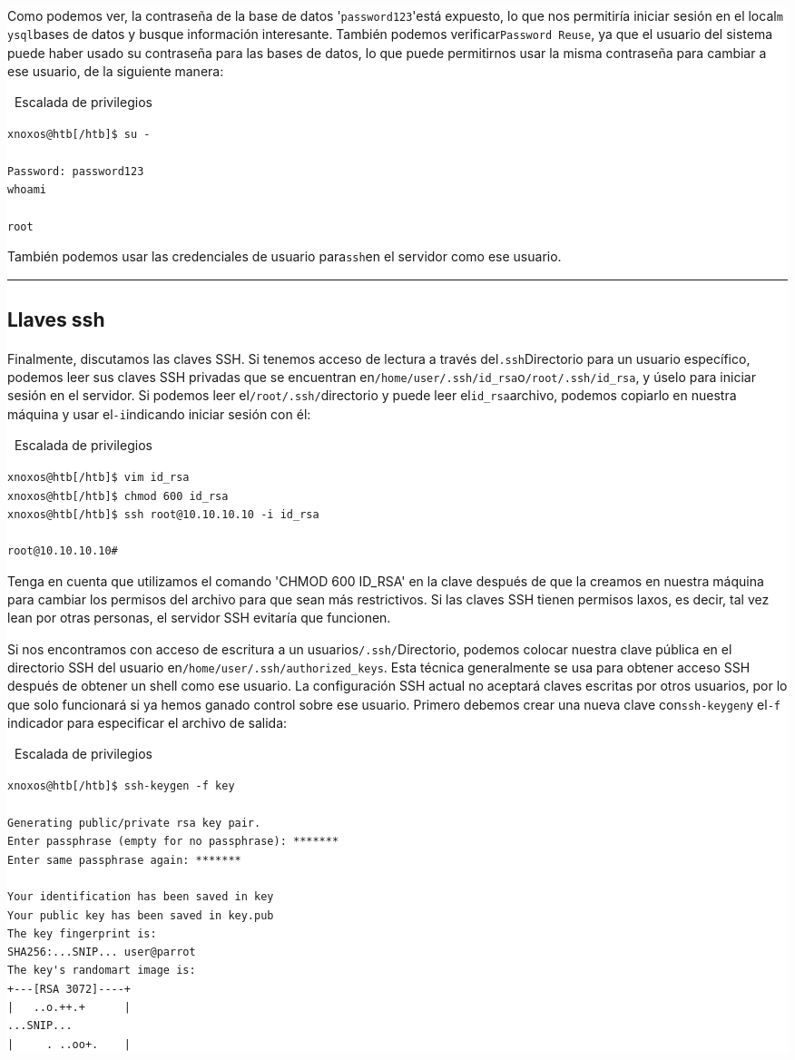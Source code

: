 Como podemos ver, la contraseña de la base de datos '`password123`'está expuesto, lo que nos permitiría iniciar sesión en el local`mysql`bases de datos y busque información interesante. También podemos verificar`Password Reuse`, ya que el usuario del sistema puede haber usado su contraseña para las bases de datos, lo que puede permitirnos usar la misma contraseña para cambiar a ese usuario, de la siguiente manera:

  Escalada de privilegios

```shell-session
xnoxos@htb[/htb]$ su -

Password: password123
whoami

root
```

También podemos usar las credenciales de usuario para`ssh`en el servidor como ese usuario.

---

## Llaves ssh

Finalmente, discutamos las claves SSH. Si tenemos acceso de lectura a través del`.ssh`Directorio para un usuario específico, podemos leer sus claves SSH privadas que se encuentran en`/home/user/.ssh/id_rsa`o`/root/.ssh/id_rsa`, y úselo para iniciar sesión en el servidor. Si podemos leer el`/root/.ssh/`directorio y puede leer el`id_rsa`archivo, podemos copiarlo en nuestra máquina y usar el`-i`indicando iniciar sesión con él:

  Escalada de privilegios

```shell-session
xnoxos@htb[/htb]$ vim id_rsa
xnoxos@htb[/htb]$ chmod 600 id_rsa
xnoxos@htb[/htb]$ ssh root@10.10.10.10 -i id_rsa

root@10.10.10.10#
```

Tenga en cuenta que utilizamos el comando 'CHMOD 600 ID_RSA' en la clave después de que la creamos en nuestra máquina para cambiar los permisos del archivo para que sean más restrictivos. Si las claves SSH tienen permisos laxos, es decir, tal vez lean por otras personas, el servidor SSH evitaría que funcionen.

Si nos encontramos con acceso de escritura a un usuarios`/.ssh/`Directorio, podemos colocar nuestra clave pública en el directorio SSH del usuario en`/home/user/.ssh/authorized_keys`. Esta técnica generalmente se usa para obtener acceso SSH después de obtener un shell como ese usuario. La configuración SSH actual no aceptará claves escritas por otros usuarios, por lo que solo funcionará si ya hemos ganado control sobre ese usuario. Primero debemos crear una nueva clave con`ssh-keygen`y el`-f`indicador para especificar el archivo de salida:

  Escalada de privilegios

```shell-session
xnoxos@htb[/htb]$ ssh-keygen -f key

Generating public/private rsa key pair.
Enter passphrase (empty for no passphrase): *******
Enter same passphrase again: *******

Your identification has been saved in key
Your public key has been saved in key.pub
The key fingerprint is:
SHA256:...SNIP... user@parrot
The key's randomart image is:
+---[RSA 3072]----+
|   ..o.++.+      |
...SNIP...
|     . ..oo+.    |
```